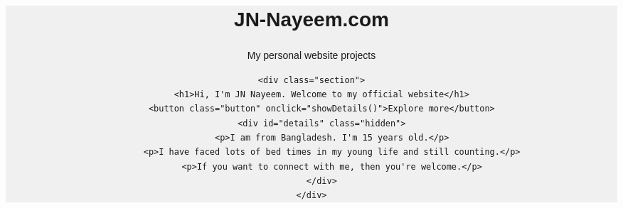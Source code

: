 # JN-Nayeem.com
My personal website projects 
<!DOCTYPE html>
<html lang="en">
<head>
    <meta charset="UTF-8">
    <meta name="viewport" content="width=device-width, initial-scale=1.0">
    <title>JN Nayeem - Official Website</title>
    <style>
        body {
            font-family: Arial, sans-serif;
            text-align: center;
            background-color: #f0f0f0;
            margin: 0;
            padding: 0;
        }
        .section {
            padding: 40px 20px;
        }
        .button {
            background-color: #007BFF;
            color: white;
            padding: 10px 20px;
            border: none;
            border-radius: 5px;
            cursor: pointer;
            font-size: 16px;
        }
        .hidden {
            display: none;
        }
        img, video {
            max-width: 90%;
            height: auto;
            margin-top: 20px;
        }
        .contact-info {
            font-size: 18px;
        }
    </style>
</head>
<body>

    <div class="section">
        <h1>Hi, I'm JN Nayeem. Welcome to my official website</h1>
        <button class="button" onclick="showDetails()">Explore more</button>
        <div id="details" class="hidden">
            <p>I am from Bangladesh. I'm 15 years old.</p>
            <p>I have faced lots of bed times in my young life and still counting.</p>
            <p>If you want to connect with me, then you're welcome.</p>
        </div>
    </div>
